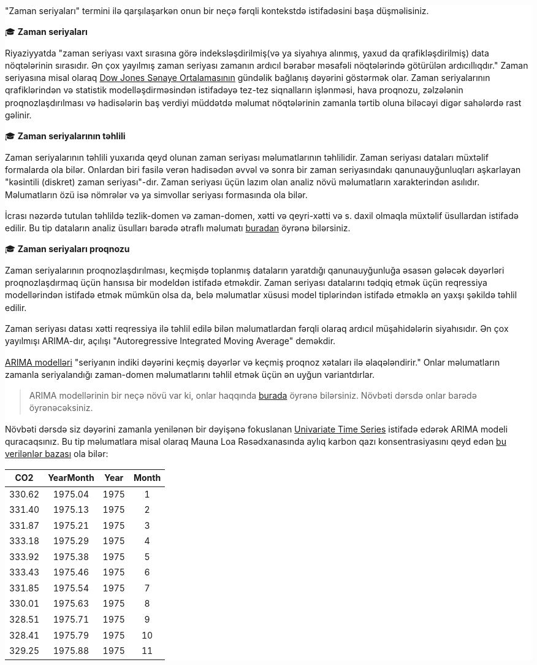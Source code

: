 "Zaman seriyaları" termini ilə qarşılaşarkən onun bir neçə fərqli kontekstdə istifadəsini başa düşməlisiniz.

🎓 **Zaman seriyaları**

Riyaziyyatda "zaman seriyası vaxt sırasına görə indeksləşdirilmiş(və ya siyahıya alınmış, yaxud da qrafikləşdirilmiş) data nöqtələrinin sırasıdır. Ən çox yayılmış zaman seriyası zamanın ardıcıl bərabər məsafəli nöqtələrində götürülən ardıcıllıqdır." Zaman seriyasına misal olaraq [Dow Jones Sənaye Ortalamasının](https://wikipedia.org/wiki/Time_series) gündəlik bağlanış dəyərini göstərmək olar. Zaman seriyalarının qrafiklərindən və statistik modelləşdirməsindən istifadəyə tez-tez siqnalların işlənməsi, hava proqnozu, zəlzələnin proqnozlaşdırılması və hadisələrin baş verdiyi müddətdə məlumat nöqtələrinin zamanla tərtib oluna biləcəyi digər sahələrdə rast gəlinir.

🎓 **Zaman seriyalarının təhlili**

Zaman seriyalarının təhlili yuxarıda qeyd olunan zaman seriyası məlumatlarının təhlilidir. Zaman seriyası dataları müxtəlif formalarda ola bilər. Onlardan biri fasilə verən hadisədən əvvəl və sonra bir zaman seriyasındakı qanunauyğunluqları aşkarlayan "kəsintili (diskret) zaman seriyası"-dır. Zaman seriyası üçün lazım olan analiz növü məlumatların xarakterindən asılıdır. Məlumatların özü isə nömrələr və ya simvollar seriyası formasında ola bilər.

İcrası nəzərdə tutulan təhlildə tezlik-domen və zaman-domen, xətti və qeyri-xətti və s. daxil olmaqla müxtəlif üsullardan istifadə edilir. Bu tip dataların analiz üsulları barədə ətraflı məlumatı [buradan](https://www.itl.nist.gov/div898/handbook/pmc/section4/pmc4.htm) öyrənə bilərsiniz.

🎓 **Zaman seriyaları proqnozu**

Zaman seriyalarının proqnozlaşdırılması, keçmişdə toplanmış dataların yaratdığı qanunauyğunluğa əsasən gələcək dəyərləri proqnozlaşdırmaq üçün hansısa bir modeldən istifadə etməkdir. Zaman seriyası datalarını tədqiq etmək üçün reqressiya modellərindən istifadə etmək mümkün olsa da, belə məlumatlar xüsusi model tiplərindən istifadə etməklə ən yaxşı şəkildə təhlil edilir.

Zaman seriyası datası xətti reqressiya ilə təhlil edilə bilən məlumatlardan fərqli olaraq ardıcıl müşahidələrin siyahısıdır. Ən çox yayılmışı ARIMA-dır, açılışı "Autoregressive Integrated Moving Average" deməkdir.

[ARIMA modelləri](https://online.stat.psu.edu/stat510/lesson/1/1.1) "seriyanın indiki dəyərini keçmiş dəyərlər və keçmiş proqnoz xətaları ilə əlaqələndirir." Onlar məlumatların zamanla seriyalandığı zaman-domen məlumatlarını təhlil etmək üçün ən uyğun variantdırlar.

> ARIMA modellərinin bir neçə növü var ki, onlar haqqında [burada](https://people.duke.edu/~rnau/411arim.htm) öyrənə bilərsiniz. Növbəti dərsdə onlar barədə öyrənəcəksiniz.

Növbəti dərsdə siz dəyərini zamanla yenilənən bir dəyişənə fokuslanan [Univariate Time Series](https://itl.nist.gov/div898/handbook/pmc/section4/pmc44.htm) istifadə edərək ARIMA modeli quracaqsınız. Bu tip məlumatlara misal olaraq Mauna Loa Rəsədxanasında aylıq karbon qazı konsentrasiyasını qeyd edən [bu verilənlər bazası](https://itl.nist.gov/div898/handbook/pmc/section4/pmc4411.htm) ola bilər:

|  CO2   | YearMonth | Year  | Month |
| :----: | :-------: | :---: | :---: |
| 330.62 |  1975.04  | 1975  |   1   |
| 331.40 |  1975.13  | 1975  |   2   |
| 331.87 |  1975.21  | 1975  |   3   |
| 333.18 |  1975.29  | 1975  |   4   |
| 333.92 |  1975.38  | 1975  |   5   |
| 333.43 |  1975.46  | 1975  |   6   |
| 331.85 |  1975.54  | 1975  |   7   |
| 330.01 |  1975.63  | 1975  |   8   |
| 328.51 |  1975.71  | 1975  |   9   |
| 328.41 |  1975.79  | 1975  |  10   |
| 329.25 |  1975.88  | 1975  |  11   |